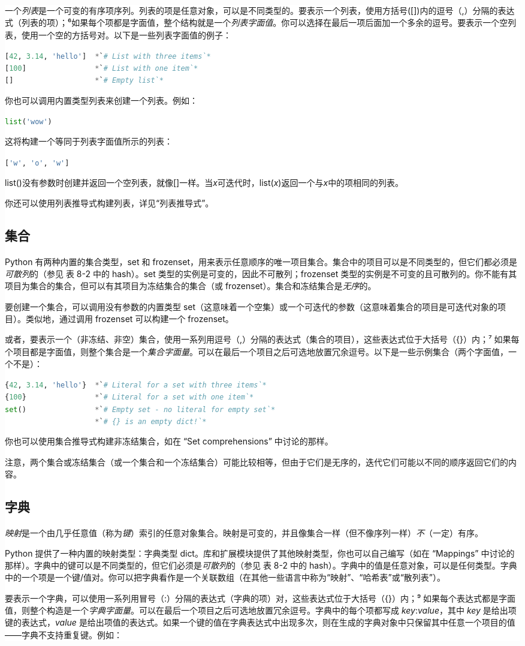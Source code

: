 一个*列表*是一个可变的有序项序列。列表的项是任意对象，可以是不同类型的。要表示一个列表，使用方括号([])内的逗号（,）分隔的表达式（列表的项）；⁶如果每个项都是字面值，整个结构就是一个*列表字面值*。你可以选择在最后一项后面加一个多余的逗号。要表示一个空列表，使用一个空的方括号对。以下是一些列表字面值的例子：

```py
[42, 3.14, 'hello']  *`# List with three items`*
[100]                *`# List with one item`*
[]                   *`# Empty list`*
```

你也可以调用内置类型列表来创建一个列表。例如：

```py
list('wow')
```

这将构建一个等同于列表字面值所示的列表：

```py
['w', 'o', 'w']
```

list()没有参数时创建并返回一个空列表，就像[]一样。当*x*可迭代时，list(*x*)返回一个与*x*中的项相同的列表。

你还可以使用列表推导式构建列表，详见“列表推导式”。

## 集合

Python 有两种内置的集合类型，set 和 frozenset，用来表示任意顺序的唯一项目集合。集合中的项目可以是不同类型的，但它们都必须是*可散列*的（参见 表 8-2 中的 hash）。set 类型的实例是可变的，因此不可散列；frozenset 类型的实例是不可变的且可散列的。你不能有其项目为集合的集合，但可以有其项目为冻结集合的集合（或 frozenset）。集合和冻结集合是*无序*的。

要创建一个集合，可以调用没有参数的内置类型 set（这意味着一个空集）或一个可迭代的参数（这意味着集合的项目是可迭代对象的项目）。类似地，通过调用 frozenset 可以构建一个 frozenset。

或者，要表示一个（非冻结、非空）集合，使用一系列用逗号（,）分隔的表达式（集合的项目），这些表达式位于大括号（{}）内；⁷ 如果每个项目都是字面值，则整个集合是一个*集合字面量*。可以在最后一个项目之后可选地放置冗余逗号。以下是一些示例集合（两个字面值，一个不是）：

```py
{42, 3.14, 'hello'}  *`# Literal for a set with three items`*
{100}                *`# Literal for a set with one item`*
set()                *`# Empty set - no literal for empty set`*
                     *`# {} is an empty dict!`*
```

你也可以使用集合推导式构建非冻结集合，如在 “Set comprehensions” 中讨论的那样。

注意，两个集合或冻结集合（或一个集合和一个冻结集合）可能比较相等，但由于它们是无序的，迭代它们可能以不同的顺序返回它们的内容。

## 字典

*映射*是一个由几乎任意值（称为*键*）索引的任意对象集合。映射是可变的，并且像集合一样（但不像序列一样）*不*（一定）有序。

Python 提供了一种内置的映射类型：字典类型 dict。库和扩展模块提供了其他映射类型，你也可以自己编写（如在 “Mappings” 中讨论的那样）。字典中的键可以是不同类型的，但它们必须是*可散列*的（参见 表 8-2 中的 hash）。字典中的值是任意对象，可以是任何类型。字典中的一个项是一个键/值对。你可以把字典看作是一个关联数组（在其他一些语言中称为“映射”、“哈希表”或“散列表”）。

要表示一个字典，可以使用一系列用冒号（:）分隔的表达式（字典的项）对，这些表达式位于大括号（{}）内；⁹ 如果每个表达式都是字面值，则整个构造是一个*字典字面量*。可以在最后一个项目之后可选地放置冗余逗号。字典中的每个项都写成 *key*:*value*，其中 *key* 是给出项键的表达式，*value* 是给出项值的表达式。如果一个键的值在字典表达式中出现多次，则在生成的字典对象中只保留其中任意一个项目的值——字典不支持重复键。例如：
